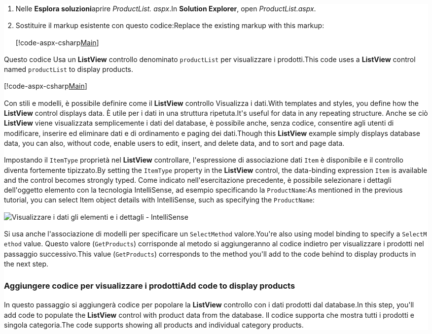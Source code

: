 1. <span data-ttu-id="584c0-142">Nelle **Esplora soluzioni**aprire *ProductList. aspx*.</span><span class="sxs-lookup"><span data-stu-id="584c0-142">In **Solution Explorer**, open *ProductList.aspx*.</span></span>
2. <span data-ttu-id="584c0-143">Sostituire il markup esistente con questo codice:</span><span class="sxs-lookup"><span data-stu-id="584c0-143">Replace the existing markup with this markup:</span></span>   

    [!code-aspx-csharp[Main](display_data_items_and_details/samples/sample1.aspx)]

<span data-ttu-id="584c0-144">Questo codice Usa un **ListView** controllo denominato `productList` per visualizzare i prodotti.</span><span class="sxs-lookup"><span data-stu-id="584c0-144">This code uses a **ListView** control named `productList` to display products.</span></span>

[!code-aspx-csharp[Main](display_data_items_and_details/samples/sample2.aspx)]

<span data-ttu-id="584c0-145">Con stili e modelli, è possibile definire come il **ListView** controllo Visualizza i dati.</span><span class="sxs-lookup"><span data-stu-id="584c0-145">With templates and styles, you define how the **ListView** control displays data.</span></span> <span data-ttu-id="584c0-146">È utile per i dati in una struttura ripetuta.</span><span class="sxs-lookup"><span data-stu-id="584c0-146">It's useful for data in any repeating structure.</span></span> <span data-ttu-id="584c0-147">Anche se ciò **ListView** viene visualizzata semplicemente i dati del database, è possibile anche, senza codice, consentire agli utenti di modificare, inserire ed eliminare dati e di ordinamento e paging dei dati.</span><span class="sxs-lookup"><span data-stu-id="584c0-147">Though this **ListView** example simply displays database data, you can also, without code, enable users to edit, insert, and delete data, and to sort and page data.</span></span>

<span data-ttu-id="584c0-148">Impostando il `ItemType` proprietà nel **ListView** controllare, l'espressione di associazione dati `Item` è disponibile e il controllo diventa fortemente tipizzato.</span><span class="sxs-lookup"><span data-stu-id="584c0-148">By setting the `ItemType` property in the **ListView** control, the data-binding expression `Item` is available and the control becomes strongly typed.</span></span> <span data-ttu-id="584c0-149">Come indicato nell'esercitazione precedente, è possibile selezionare i dettagli dell'oggetto elemento con la tecnologia IntelliSense, ad esempio specificando la `ProductName`:</span><span class="sxs-lookup"><span data-stu-id="584c0-149">As mentioned in the previous tutorial, you can select Item object details with IntelliSense, such as specifying the `ProductName`:</span></span>

![Visualizzare i dati gli elementi e i dettagli - IntelliSense](display_data_items_and_details/_static/image1.png)

<span data-ttu-id="584c0-151">Si usa anche l'associazione di modelli per specificare un `SelectMethod` valore.</span><span class="sxs-lookup"><span data-stu-id="584c0-151">You're also using model binding to specify a `SelectMethod` value.</span></span> <span data-ttu-id="584c0-152">Questo valore (`GetProducts`) corrisponde al metodo si aggiungeranno al codice indietro per visualizzare i prodotti nel passaggio successivo.</span><span class="sxs-lookup"><span data-stu-id="584c0-152">This value (`GetProducts`) corresponds to the method you'll add to the code behind to display products in the next step.</span></span>

### <a name="add-code-to-display-products"></a><span data-ttu-id="584c0-153">Aggiungere codice per visualizzare i prodotti</span><span class="sxs-lookup"><span data-stu-id="584c0-153">Add code to display products</span></span>

<span data-ttu-id="584c0-154">In questo passaggio si aggiungerà codice per popolare la **ListView** controllo con i dati prodotti dal database.</span><span class="sxs-lookup"><span data-stu-id="584c0-154">In this step, you'll add code to populate the **ListView** control with product data from the database.</span></span> <span data-ttu-id="584c0-155">Il codice supporta che mostra tutti i prodotti e singola categoria.</span><span class="sxs-lookup"><span data-stu-id="584c0-155">The code supports showing all products and  individual category products.</span></span>
